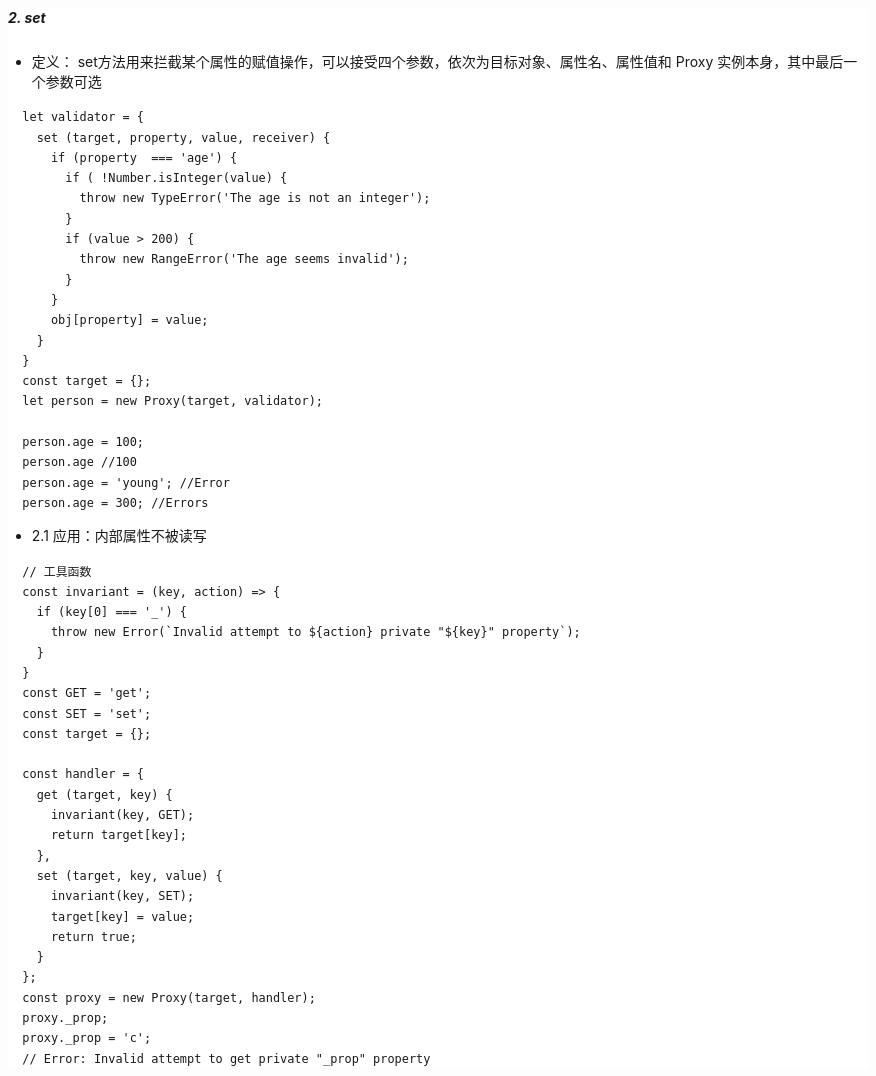 ##### 2. set
* 定义： set方法用来拦截某个属性的赋值操作，可以接受四个参数，依次为目标对象、属性名、属性值和 Proxy 实例本身，其中最后一个参数可选
```
  let validator = {
    set (target, property, value, receiver) {
      if (property  === 'age') {
        if ( !Number.isInteger(value) {
          throw new TypeError('The age is not an integer');
        }
        if (value > 200) {
          throw new RangeError('The age seems invalid');
        }
      }
      obj[property] = value;
    }
  }
  const target = {};
  let person = new Proxy(target, validator);

  person.age = 100;
  person.age //100
  person.age = 'young'; //Error
  person.age = 300; //Errors
```

* 2.1 应用：内部属性不被读写
```
  // 工具函数
  const invariant = (key, action) => {
    if (key[0] === '_') {
      throw new Error(`Invalid attempt to ${action} private "${key}" property`);
    }
  }
  const GET = 'get';
  const SET = 'set';
  const target = {};

  const handler = {
    get (target, key) {
      invariant(key, GET);
      return target[key];
    },
    set (target, key, value) {
      invariant(key, SET);
      target[key] = value;
      return true;
    }
  };
  const proxy = new Proxy(target, handler);
  proxy._prop;
  proxy._prop = 'c';
  // Error: Invalid attempt to get private "_prop" property
```
